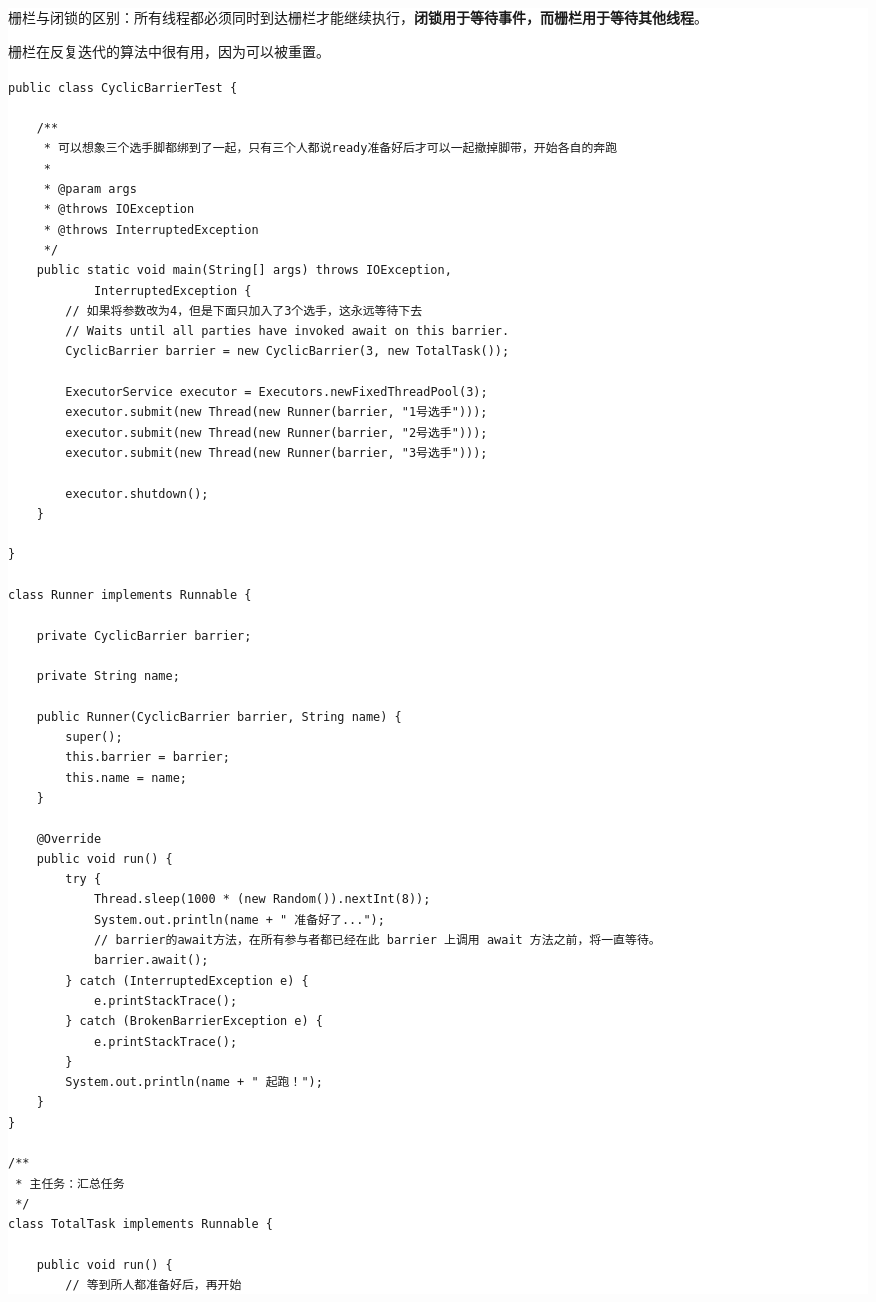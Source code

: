 栅栏与闭锁的区别：所有线程都必须同时到达栅栏才能继续执行，**闭锁用于等待事件，而栅栏用于等待其他线程**。

栅栏在反复迭代的算法中很有用，因为可以被重置。

```
public class CyclicBarrierTest {

    /**
     * 可以想象三个选手脚都绑到了一起，只有三个人都说ready准备好后才可以一起撤掉脚带，开始各自的奔跑
     * 
     * @param args
     * @throws IOException
     * @throws InterruptedException
     */
    public static void main(String[] args) throws IOException,
            InterruptedException {
        // 如果将参数改为4，但是下面只加入了3个选手，这永远等待下去
        // Waits until all parties have invoked await on this barrier.
        CyclicBarrier barrier = new CyclicBarrier(3, new TotalTask());

        ExecutorService executor = Executors.newFixedThreadPool(3);
        executor.submit(new Thread(new Runner(barrier, "1号选手")));
        executor.submit(new Thread(new Runner(barrier, "2号选手")));
        executor.submit(new Thread(new Runner(barrier, "3号选手")));

        executor.shutdown();
    }

}

class Runner implements Runnable {

    private CyclicBarrier barrier;

    private String name;

    public Runner(CyclicBarrier barrier, String name) {
        super();
        this.barrier = barrier;
        this.name = name;
    }

    @Override
    public void run() {
        try {
            Thread.sleep(1000 * (new Random()).nextInt(8));
            System.out.println(name + " 准备好了...");
            // barrier的await方法，在所有参与者都已经在此 barrier 上调用 await 方法之前，将一直等待。
            barrier.await();
        } catch (InterruptedException e) {
            e.printStackTrace();
        } catch (BrokenBarrierException e) {
            e.printStackTrace();
        }
        System.out.println(name + " 起跑！");
    }
}

/**
 * 主任务：汇总任务
 */
class TotalTask implements Runnable {

    public void run() {
        // 等到所人都准备好后，再开始
```